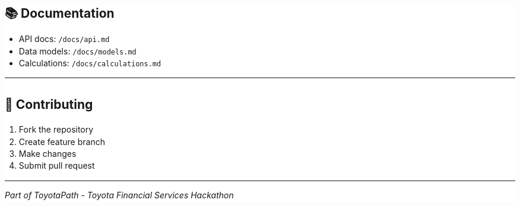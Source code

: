 
## 📚 Documentation

- API docs: `/docs/api.md`
- Data models: `/docs/models.md`
- Calculations: `/docs/calculations.md`

---

## 🤝 Contributing

1. Fork the repository
2. Create feature branch
3. Make changes
4. Submit pull request

---

*Part of ToyotaPath - Toyota Financial Services Hackathon*
